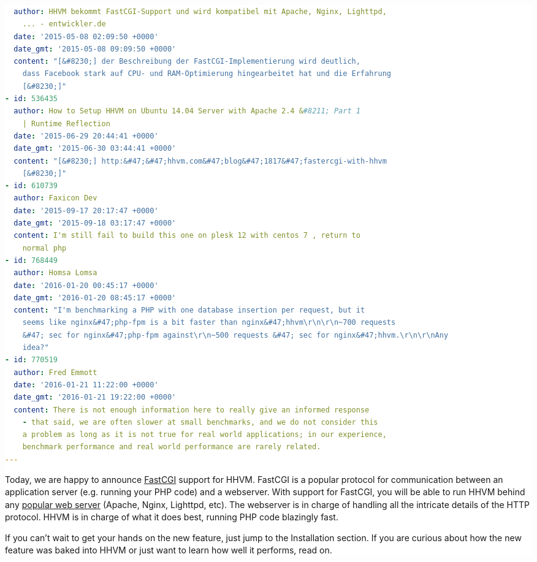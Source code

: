 ```yaml
  author: HHVM bekommt FastCGI-Support und wird kompatibel mit Apache, Nginx, Lighttpd,
    ... - entwickler.de
  date: '2015-05-08 02:09:50 +0000'
  date_gmt: '2015-05-08 09:09:50 +0000'
  content: "[&#8230;] der Beschreibung der FastCGI-Implementierung wird deutlich,
    dass Facebook stark auf CPU- und RAM-Optimierung hingearbeitet hat und die Erfahrung
    [&#8230;]"
- id: 536435
  author: How to Setup HHVM on Ubuntu 14.04 Server with Apache 2.4 &#8211; Part 1
    | Runtime Reflection
  date: '2015-06-29 20:44:41 +0000'
  date_gmt: '2015-06-30 03:44:41 +0000'
  content: "[&#8230;] http:&#47;&#47;hhvm.com&#47;blog&#47;1817&#47;fastercgi-with-hhvm
    [&#8230;]"
- id: 610739
  author: Faxicon Dev
  date: '2015-09-17 20:17:47 +0000'
  date_gmt: '2015-09-18 03:17:47 +0000'
  content: I'm still fail to build this one on plesk 12 with centos 7 , return to
    normal php
- id: 768449
  author: Homsa Lomsa
  date: '2016-01-20 00:45:17 +0000'
  date_gmt: '2016-01-20 08:45:17 +0000'
  content: "I'm benchmarking a PHP with one database insertion per request, but it
    seems like nginx&#47;php-fpm is a bit faster than nginx&#47;hhvm\r\n\r\n~700 requests
    &#47; sec for nginx&#47;php-fpm against\r\n~500 requests &#47; sec for nginx&#47;hhvm.\r\n\r\nAny
    idea?"
- id: 770519
  author: Fred Emmott
  date: '2016-01-21 11:22:00 +0000'
  date_gmt: '2016-01-21 19:22:00 +0000'
  content: There is not enough information here to really give an informed response
    - that said, we are often slower at small benchmarks, and we do not consider this
    a problem as long as it is not true for real world applications; in our experience,
    benchmark performance and real world performance are rarely related.
---
```


Today, we are happy to announce [FastCGI](http://www.fastcgi.com/drupal/) support for HHVM. FastCGI is a popular protocol for communication between an application server (e.g. running your PHP code) and a webserver. With support for FastCGI, you will be able to run HHVM behind any [popular web server](http://en.wikipedia.org/wiki/FastCGI#Web_Servers_that_implement_FastCGI) (Apache, Nginx, Lighttpd, etc). The webserver is in charge of handling all the intricate details of the HTTP protocol. HHVM is in charge of what it does best, running PHP code blazingly fast.




If you can’t wait to get your hands on the new feature, just jump to the Installation section. If you are curious about how the new feature was baked into HHVM or just want to learn how well it performs, read on.
